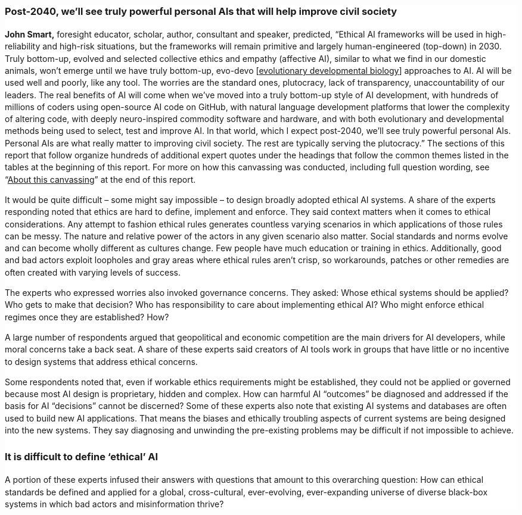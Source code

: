 ### Post-2040, we’ll see truly powerful personal AIs that will help improve civil society

**John Smart,** foresight educator, scholar, author, consultant and speaker, predicted, “Ethical AI frameworks will be used in high-reliability and high-risk situations, but the frameworks will remain primitive and largely human-engineered (top-down) in 2030. Truly bottom-up, evolved and selected collective ethics and empathy (affective AI), similar to what we find in our domestic animals, won’t emerge until we have truly bottom-up, evo-devo [[evolutionary developmental biology](https://www.pbs.org/wgbh/nova/article/what-evo-devo/)] approaches to AI. AI will be used well and poorly, like any tool. The worries are the standard ones, plutocracy, lack of transparency, unaccountability of our leaders. The real benefits of AI will come when we’ve moved into a truly bottom-up style of AI development, with hundreds of millions of coders using open-source AI code on GitHub, with natural language development platforms that lower the complexity of altering code, with deeply neuro-inspired commodity software and hardware, and with both evolutionary and developmental methods being used to select, test and improve AI. In that world, which I expect post-2040, we’ll see truly powerful personal AIs. Personal AIs are what really matter to improving civil society. The rest are typically serving the plutocracy.” The sections of this report that follow organize hundreds of additional expert quotes under the headings that follow the common themes listed in the tables at the beginning of this report. For more on how this canvassing was conducted, including full question wording, see “[About this canvassing](https://www.pewresearch.org/internet/2021/06/16/ethical-ai-design-about-this-canvassing-of-experts/)” at the end of this report.

It would be quite difficult – some might say impossible – to design broadly adopted ethical AI systems. A share of the experts responding noted that ethics are hard to define, implement and enforce. They said context matters when it comes to ethical considerations. Any attempt to fashion ethical rules generates countless varying scenarios in which applications of those rules can be messy. The nature and relative power of the actors in any given scenario also matter. Social standards and norms evolve and can become wholly different as cultures change. Few people have much education or training in ethics. Additionally, good and bad actors exploit loopholes and gray areas where ethical rules aren’t crisp, so workarounds, patches or other remedies are often created with varying levels of success.

The experts who expressed worries also invoked governance concerns. They asked: Whose ethical systems should be applied? Who gets to make that decision? Who has responsibility to care about implementing ethical AI? Who might enforce ethical regimes once they are established? How?

A large number of respondents argued that geopolitical and economic competition are the main drivers for AI developers, while moral concerns take a back seat. A share of these experts said creators of AI tools work in groups that have little or no incentive to design systems that address ethical concerns.

Some respondents noted that, even if workable ethics requirements might be established, they could not be applied or governed because most AI design is proprietary, hidden and complex. How can harmful AI “outcomes” be diagnosed and addressed if the basis for AI “decisions” cannot be discerned? Some of these experts also note that existing AI systems and databases are often used to build new AI applications. That means the biases and ethically troubling aspects of current systems are being designed into the new systems. They say diagnosing and unwinding the pre-existing problems may be difficult if not impossible to achieve.

### It is difficult to define ‘ethical’ AI

A portion of these experts infused their answers with questions that amount to this overarching question: How can ethical standards be defined and applied for a global, cross-cultural, ever-evolving, ever-expanding universe of diverse black-box systems in which bad actors and misinformation thrive?
